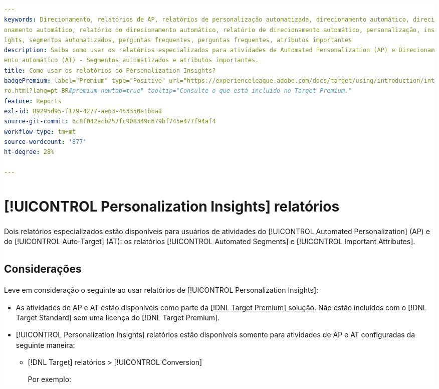 ```yaml
---
keywords: Direcionamento, relatórios de AP, relatórios de personalização automatizada, direcionamento automático, direcionamento automático, relatório do direcionamento automático, relatório de direcionamento automático, personalização, insights, segmentos automatizados, perguntas frequentes, perguntas frequentes, atributos importantes
description: Saiba como usar os relatórios especializados para atividades de Automated Personalization (AP) e Direcionamento automático (AT) - Segmentos automatizados e atributos importantes.
title: Como usar os relatórios do Personalization Insights?
badgePremium: label="Premium" type="Positive" url="https://experienceleague.adobe.com/docs/target/using/introduction/intro.html?lang=pt-BR#premium newtab=true" tooltip="Consulte o que está incluído no Target Premium."
feature: Reports
exl-id: 89295d95-f179-4277-ae63-453350e1bba8
source-git-commit: 6c8f042acb257fc908349c679bf745e477f94af4
workflow-type: tm+mt
source-wordcount: '877'
ht-degree: 28%

---
```


# [!UICONTROL Personalization Insights] relatórios

Dois relatórios especializados estão disponíveis para usuários de atividades do [!UICONTROL Automated Personalization] (AP) e do [!UICONTROL Auto-Target] (AT): os relatórios [!UICONTROL Automated Segments] e [!UICONTROL Important Attributes].

## Considerações

Leve em consideração o seguinte ao usar relatórios de [!UICONTROL Personalization Insights]:

* As atividades de AP e AT estão disponíveis como parte da [[!DNL Target Premium] solução](/help/main/c-intro/intro.md#premium). Não estão incluídos com o [!DNL Target Standard] sem uma licença do [!DNL Target Premium].

* [!UICONTROL Personalization Insights] relatórios estão disponíveis somente para atividades de AP e AT configuradas da seguinte maneira:

   * [!DNL Target] relatórios > [!UICONTROL Conversion]

     Por exemplo:
